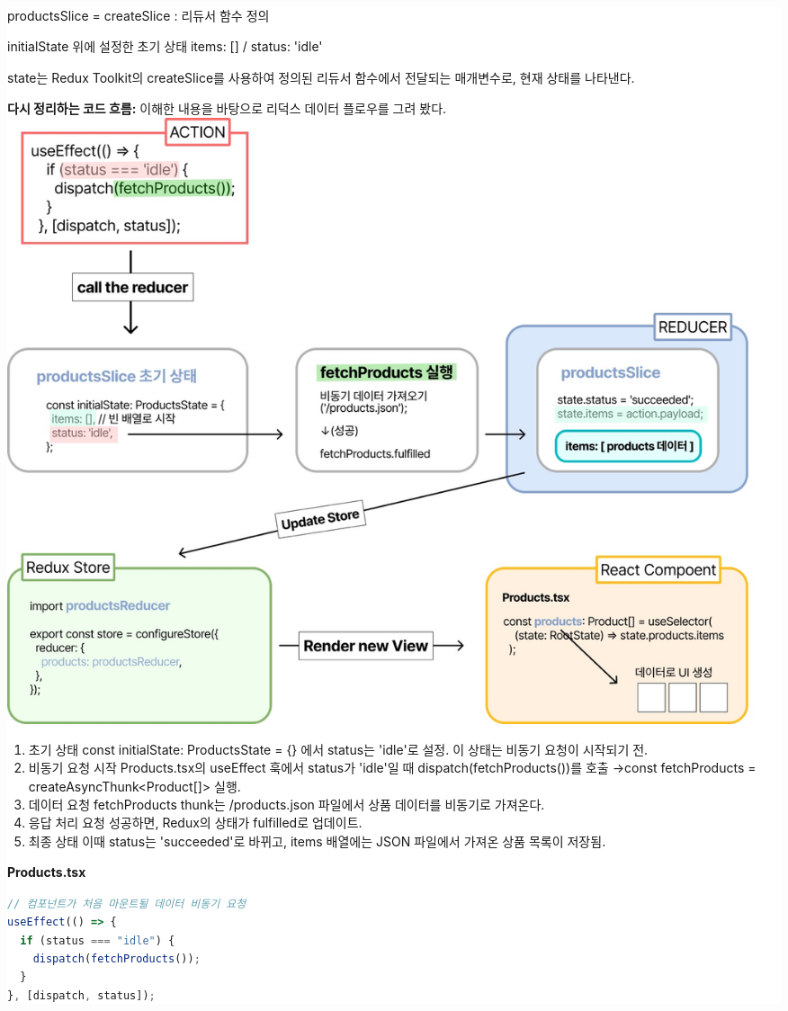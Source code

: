 productsSlice = createSlice : 리듀서 함수 정의

initialState 위에 설정한 초기 상태 items: [] / status: 'idle'

state는 Redux Toolkit의 createSlice를 사용하여 정의된 리듀서 함수에서 전달되는 매개변수로, 현재 상태를 나타낸다.

<b>다시 정리하는 코드 흐름:</b>
이해한 내용을 바탕으로 리덕스 데이터 플로우를 그려 봤다.
![](./12-shopping-mall.jpg)

1. 초기 상태 const initialState: ProductsState = {} 에서 status는 'idle'로 설정. 이 상태는 비동기 요청이 시작되기 전.
2. 비동기 요청 시작 Products.tsx의 useEffect 훅에서 status가 'idle'일 때 dispatch(fetchProducts())를 호출 →const fetchProducts = createAsyncThunk<Product[]> 실행.
3. 데이터 요청 fetchProducts thunk는 /products.json 파일에서 상품 데이터를 비동기로 가져온다.
4. 응답 처리 요청 성공하면, Redux의 상태가 fulfilled로 업데이트.
5. 최종 상태 이때 status는 'succeeded'로 바뀌고, items 배열에는 JSON 파일에서 가져온 상품 목록이 저장됨.

<b>Products.tsx</b>

```javascript
// 컴포넌트가 처음 마운트될 데이터 비동기 요청
useEffect(() => {
  if (status === "idle") {
    dispatch(fetchProducts());
  }
}, [dispatch, status]);
```
